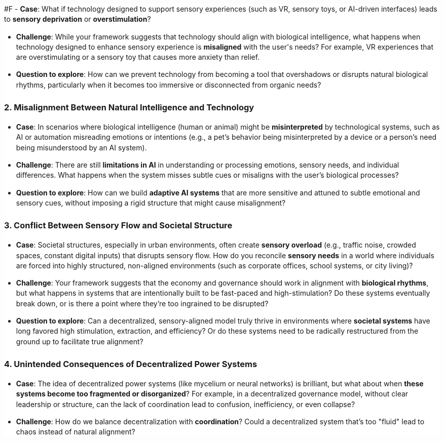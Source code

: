  #F - **Case**: What if technology designed to support sensory experiences (such as VR, sensory toys, or AI-driven interfaces) leads to **sensory deprivation** or **overstimulation**?
    
- **Challenge**: While your framework suggests that technology should align with biological intelligence, what happens when technology designed to enhance sensory experience is **misaligned** with the user's needs? For example, VR experiences that are overstimulating or a sensory toy that causes more anxiety than relief.
    
- **Question to explore**: How can we prevent technology from becoming a tool that overshadows or disrupts natural biological rhythms, particularly when it becomes too immersive or disconnected from organic needs?
    

### 2. **Misalignment Between Natural Intelligence and Technology**

- **Case**: In scenarios where biological intelligence (human or animal) might be **misinterpreted** by technological systems, such as AI or automation misreading emotions or intentions (e.g., a pet’s behavior being misinterpreted by a device or a person’s need being misunderstood by an AI system).
    
- **Challenge**: There are still **limitations in AI** in understanding or processing emotions, sensory needs, and individual differences. What happens when the system misses subtle cues or misaligns with the user’s biological processes?
    
- **Question to explore**: How can we build **adaptive AI systems** that are more sensitive and attuned to subtle emotional and sensory cues, without imposing a rigid structure that might cause misalignment?
    

### 3. **Conflict Between Sensory Flow and Societal Structure**

- **Case**: Societal structures, especially in urban environments, often create **sensory overload** (e.g., traffic noise, crowded spaces, constant digital inputs) that disrupts sensory flow. How do you reconcile **sensory needs** in a world where individuals are forced into highly structured, non-aligned environments (such as corporate offices, school systems, or city living)?
    
- **Challenge**: Your framework suggests that the economy and governance should work in alignment with **biological rhythms**, but what happens in systems that are intentionally built to be fast-paced and high-stimulation? Do these systems eventually break down, or is there a point where they’re too ingrained to be disrupted?
    
- **Question to explore**: Can a decentralized, sensory-aligned model truly thrive in environments where **societal systems** have long favored high stimulation, extraction, and efficiency? Or do these systems need to be radically restructured from the ground up to facilitate true alignment?
    

### 4. **Unintended Consequences of Decentralized Power Systems**

- **Case**: The idea of decentralized power systems (like mycelium or neural networks) is brilliant, but what about when **these systems become too fragmented or disorganized**? For example, in a decentralized governance model, without clear leadership or structure, can the lack of coordination lead to confusion, inefficiency, or even collapse?
    
- **Challenge**: How do we balance decentralization with **coordination**? Could a decentralized system that’s too "fluid" lead to chaos instead of natural alignment?
    
